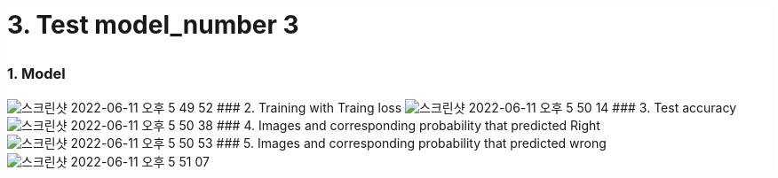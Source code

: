 # 3. Test model_number 3
### 1. Model
<img width="1237" alt="스크린샷 2022-06-11 오후 5 49 52" src="https://user-images.githubusercontent.com/74652783/173180948-75abb8b9-4e48-4ba3-a31e-32205a79387f.png">
### 2. Training with Traing loss
<img width="1051" alt="스크린샷 2022-06-11 오후 5 50 14" src="https://user-images.githubusercontent.com/74652783/173180950-690c7364-10f4-4508-8dff-e6c41cd0b8d2.png">
### 3. Test accuracy
<img width="935" alt="스크린샷 2022-06-11 오후 5 50 38" src="https://user-images.githubusercontent.com/74652783/173180954-9f19fdee-ba7d-48fd-8cf2-6e4938394abf.png">
### 4. Images and corresponding probability that predicted Right
<img width="958" alt="스크린샷 2022-06-11 오후 5 50 53" src="https://user-images.githubusercontent.com/74652783/173180955-81bf0efc-3631-4260-a00d-ffb7d8dba033.png">
### 5. Images and corresponding probability that predicted wrong
<img width="1117" alt="스크린샷 2022-06-11 오후 5 51 07" src="https://user-images.githubusercontent.com/74652783/173180957-02e5dc9b-d7e3-463a-baac-4b38a53a791f.png">






